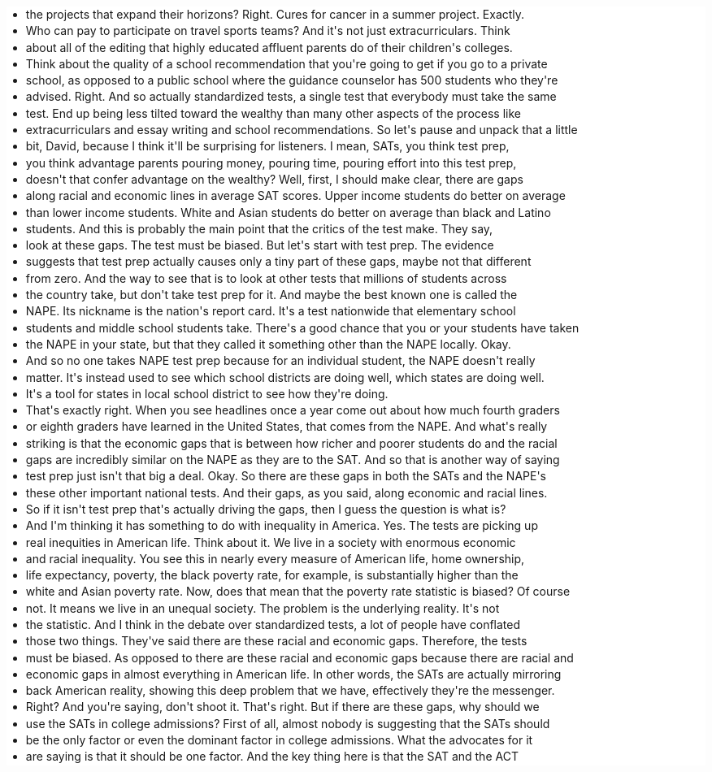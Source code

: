 *  the projects that expand their horizons? Right. Cures for cancer in a summer project. Exactly.
*  Who can pay to participate on travel sports teams? And it's not just extracurriculars. Think
*  about all of the editing that highly educated affluent parents do of their children's colleges.
*  Think about the quality of a school recommendation that you're going to get if you go to a private
*  school, as opposed to a public school where the guidance counselor has 500 students who they're
*  advised. Right. And so actually standardized tests, a single test that everybody must take the same
*  test. End up being less tilted toward the wealthy than many other aspects of the process like
*  extracurriculars and essay writing and school recommendations. So let's pause and unpack that a little
*  bit, David, because I think it'll be surprising for listeners. I mean, SATs, you think test prep,
*  you think advantage parents pouring money, pouring time, pouring effort into this test prep,
*  doesn't that confer advantage on the wealthy? Well, first, I should make clear, there are gaps
*  along racial and economic lines in average SAT scores. Upper income students do better on average
*  than lower income students. White and Asian students do better on average than black and Latino
*  students. And this is probably the main point that the critics of the test make. They say,
*  look at these gaps. The test must be biased. But let's start with test prep. The evidence
*  suggests that test prep actually causes only a tiny part of these gaps, maybe not that different
*  from zero. And the way to see that is to look at other tests that millions of students across
*  the country take, but don't take test prep for it. And maybe the best known one is called the
*  NAPE. Its nickname is the nation's report card. It's a test nationwide that elementary school
*  students and middle school students take. There's a good chance that you or your students have taken
*  the NAPE in your state, but that they called it something other than the NAPE locally. Okay.
*  And so no one takes NAPE test prep because for an individual student, the NAPE doesn't really
*  matter. It's instead used to see which school districts are doing well, which states are doing well.
*  It's a tool for states in local school district to see how they're doing.
*  That's exactly right. When you see headlines once a year come out about how much fourth graders
*  or eighth graders have learned in the United States, that comes from the NAPE. And what's really
*  striking is that the economic gaps that is between how richer and poorer students do and the racial
*  gaps are incredibly similar on the NAPE as they are to the SAT. And so that is another way of saying
*  test prep just isn't that big a deal. Okay. So there are these gaps in both the SATs and the NAPE's
*  these other important national tests. And their gaps, as you said, along economic and racial lines.
*  So if it isn't test prep that's actually driving the gaps, then I guess the question is what is?
*  And I'm thinking it has something to do with inequality in America. Yes. The tests are picking up
*  real inequities in American life. Think about it. We live in a society with enormous economic
*  and racial inequality. You see this in nearly every measure of American life, home ownership,
*  life expectancy, poverty, the black poverty rate, for example, is substantially higher than the
*  white and Asian poverty rate. Now, does that mean that the poverty rate statistic is biased? Of course
*  not. It means we live in an unequal society. The problem is the underlying reality. It's not
*  the statistic. And I think in the debate over standardized tests, a lot of people have conflated
*  those two things. They've said there are these racial and economic gaps. Therefore, the tests
*  must be biased. As opposed to there are these racial and economic gaps because there are racial and
*  economic gaps in almost everything in American life. In other words, the SATs are actually mirroring
*  back American reality, showing this deep problem that we have, effectively they're the messenger.
*  Right? And you're saying, don't shoot it. That's right. But if there are these gaps, why should we
*  use the SATs in college admissions? First of all, almost nobody is suggesting that the SATs should
*  be the only factor or even the dominant factor in college admissions. What the advocates for it
*  are saying is that it should be one factor. And the key thing here is that the SAT and the ACT